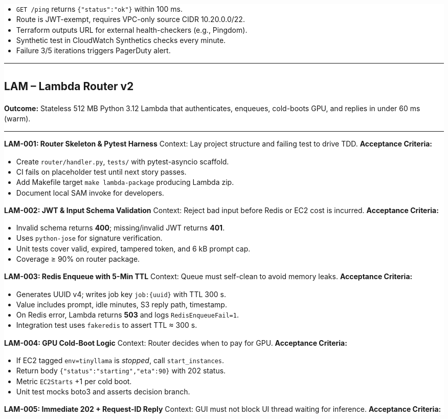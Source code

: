 * `GET /ping` returns `{"status":"ok"}` within 100 ms.
* Route is JWT-exempt, requires VPC-only source CIDR 10.20.0.0/22.
* Terraform outputs URL for external health-checkers (e.g., Pingdom).
* Synthetic test in CloudWatch Synthetics checks every minute.
* Failure 3/5 iterations triggers PagerDuty alert.

---

## LAM – Lambda Router v2

**Outcome:**
Stateless 512 MB Python 3.12 Lambda that authenticates, enqueues, cold-boots GPU, and replies in under 60 ms (warm).

---

**LAM-001: Router Skeleton & Pytest Harness**
Context: Lay project structure and failing test to drive TDD.
**Acceptance Criteria:**

* Create `router/handler.py`, `tests/` with pytest-asyncio scaffold.
* CI fails on placeholder test until next story passes.
* Add Makefile target `make lambda-package` producing Lambda zip.
* Document local SAM invoke for developers.

**LAM-002: JWT & Input Schema Validation**
Context: Reject bad input before Redis or EC2 cost is incurred.
**Acceptance Criteria:**

* Invalid schema returns **400**; missing/invalid JWT returns **401**.
* Uses `python-jose` for signature verification.
* Unit tests cover valid, expired, tampered token, and 6 kB prompt cap.
* Coverage ≥ 90% on router package.

**LAM-003: Redis Enqueue with 5-Min TTL**
Context: Queue must self-clean to avoid memory leaks.
**Acceptance Criteria:**

* Generates UUID v4; writes job key `job:{uuid}` with TTL 300 s.
* Value includes prompt, idle minutes, S3 reply path, timestamp.
* On Redis error, Lambda returns **503** and logs `RedisEnqueueFail=1`.
* Integration test uses `fakeredis` to assert TTL ≈ 300 s.

**LAM-004: GPU Cold-Boot Logic**
Context: Router decides when to pay for GPU.
**Acceptance Criteria:**

* If EC2 tagged `env=tinyllama` is *stopped*, call `start_instances`.
* Return body `{"status":"starting","eta":90}` with 202 status.
* Metric `EC2Starts` +1 per cold boot.
* Unit test mocks boto3 and asserts decision branch.

**LAM-005: Immediate 202 + Request-ID Reply**
Context: GUI must not block UI thread waiting for inference.
**Acceptance Criteria:**
